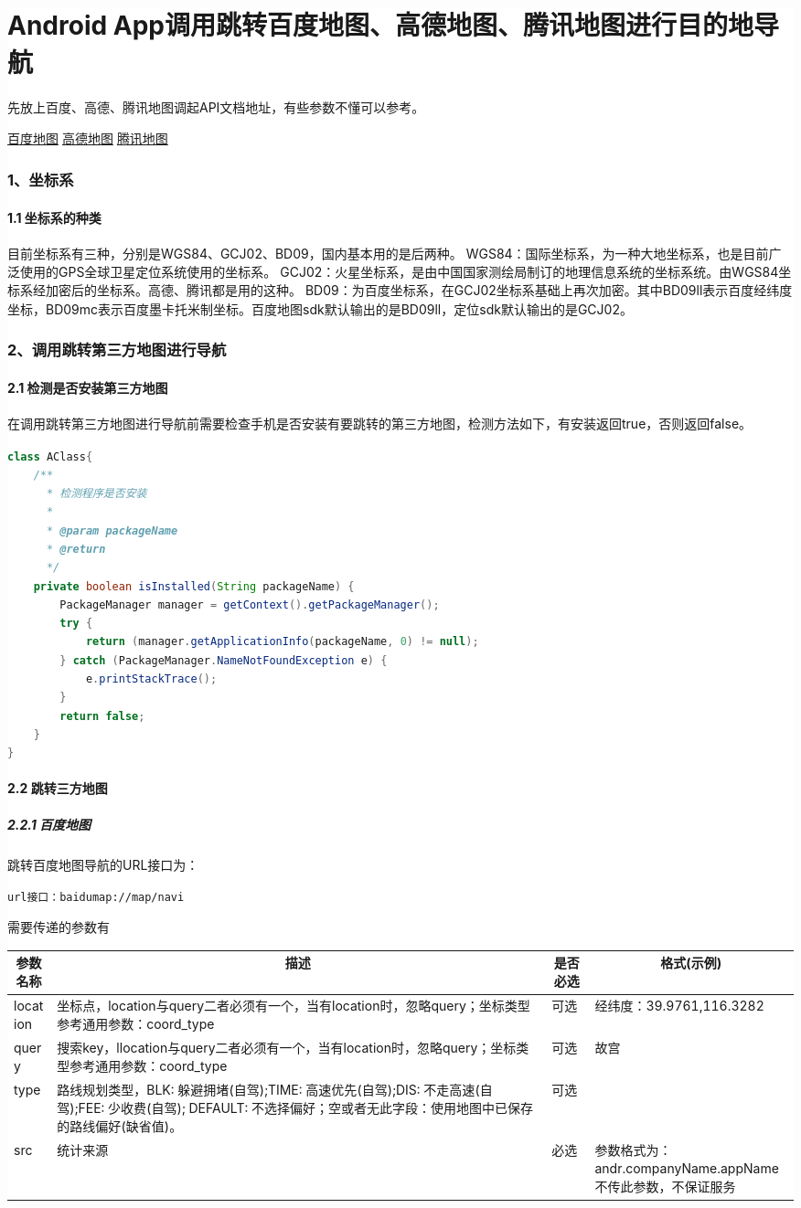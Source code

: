 # Android App调用跳转百度地图、高德地图、腾讯地图进行目的地导航

先放上百度、高德、腾讯地图调起API文档地址，有些参数不懂可以参考。

[百度地图](http://lbsyun.baidu.com/index.php?title=uri/api/android)
[高德地图](https://lbs.amap.com/api/amap-mobile/guide/android/navigation)
[腾讯地图](http://lbs.qq.com/uri_v1/guide-mobile-navAndRoute.html)

### 1、坐标系
#### 1.1 坐标系的种类
目前坐标系有三种，分别是WGS84、GCJ02、BD09，国内基本用的是后两种。
WGS84：国际坐标系，为一种大地坐标系，也是目前广泛使用的GPS全球卫星定位系统使用的坐标系。
GCJ02：火星坐标系，是由中国国家测绘局制订的地理信息系统的坐标系统。由WGS84坐标系经加密后的坐标系。高德、腾讯都是用的这种。
BD09：为百度坐标系，在GCJ02坐标系基础上再次加密。其中BD09ll表示百度经纬度坐标，BD09mc表示百度墨卡托米制坐标。百度地图sdk默认输出的是BD09ll，定位sdk默认输出的是GCJ02。

### 2、调用跳转第三方地图进行导航
#### 2.1 检测是否安装第三方地图
在调用跳转第三方地图进行导航前需要检查手机是否安装有要跳转的第三方地图，检测方法如下，有安装返回true，否则返回false。
```Java
class AClass{
    /**
      * 检测程序是否安装
      *
      * @param packageName
      * @return
      */
    private boolean isInstalled(String packageName) {
        PackageManager manager = getContext().getPackageManager();
        try {
            return (manager.getApplicationInfo(packageName, 0) != null);
        } catch (PackageManager.NameNotFoundException e) {
            e.printStackTrace();
        }
        return false;
    }
}
```
#### 2.2 跳转三方地图
##### 2.2.1 百度地图
跳转百度地图导航的URL接口为：
```
url接口：baidumap://map/navi
```
需要传递的参数有

|参数名称|描述|是否必选|格式(示例)|
|---|---|---|---|
|location|坐标点，location与query二者必须有一个，当有location时，忽略query；坐标类型参考通用参数：coord_type|可选|经纬度：39.9761,116.3282|
|query|搜索key，llocation与query二者必须有一个，当有location时，忽略query；坐标类型参考通用参数：coord_type|可选|故宫|
|type|路线规划类型，BLK: 躲避拥堵(自驾);TIME: 高速优先(自驾);DIS: 不走高速(自驾);FEE: 少收费(自驾); DEFAULT: 不选择偏好；空或者无此字段：使用地图中已保存的路线偏好(缺省值)。|可选||
|src|统计来源|必选|参数格式为：andr.companyName.appName 不传此参数，不保证服务|
